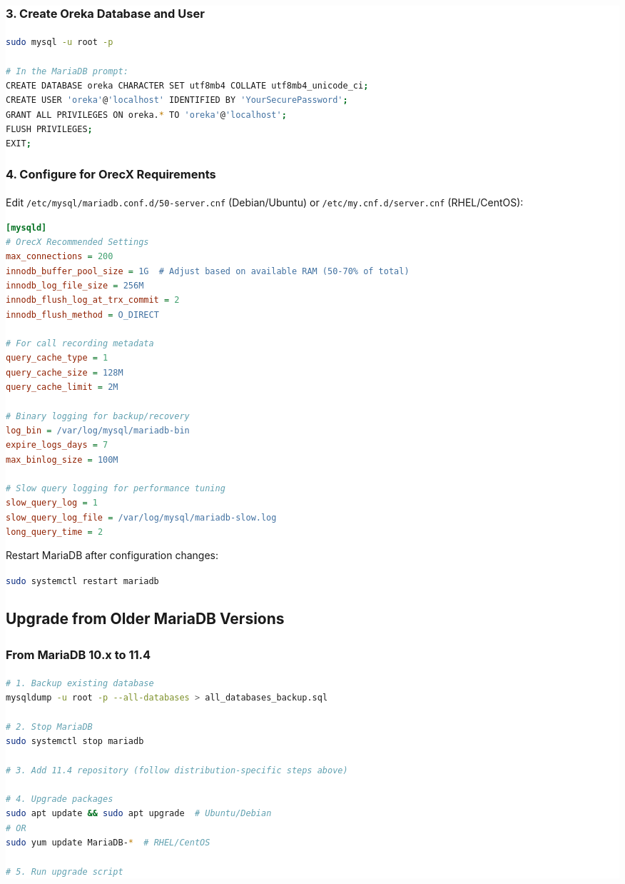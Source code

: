 ### 3. Create Oreka Database and User
```bash
sudo mysql -u root -p

# In the MariaDB prompt:
CREATE DATABASE oreka CHARACTER SET utf8mb4 COLLATE utf8mb4_unicode_ci;
CREATE USER 'oreka'@'localhost' IDENTIFIED BY 'YourSecurePassword';
GRANT ALL PRIVILEGES ON oreka.* TO 'oreka'@'localhost';
FLUSH PRIVILEGES;
EXIT;
```

### 4. Configure for OrecX Requirements
Edit `/etc/mysql/mariadb.conf.d/50-server.cnf` (Debian/Ubuntu) or `/etc/my.cnf.d/server.cnf` (RHEL/CentOS):

```ini
[mysqld]
# OrecX Recommended Settings
max_connections = 200
innodb_buffer_pool_size = 1G  # Adjust based on available RAM (50-70% of total)
innodb_log_file_size = 256M
innodb_flush_log_at_trx_commit = 2
innodb_flush_method = O_DIRECT

# For call recording metadata
query_cache_type = 1
query_cache_size = 128M
query_cache_limit = 2M

# Binary logging for backup/recovery
log_bin = /var/log/mysql/mariadb-bin
expire_logs_days = 7
max_binlog_size = 100M

# Slow query logging for performance tuning
slow_query_log = 1
slow_query_log_file = /var/log/mysql/mariadb-slow.log
long_query_time = 2
```

Restart MariaDB after configuration changes:
```bash
sudo systemctl restart mariadb
```

## Upgrade from Older MariaDB Versions

### From MariaDB 10.x to 11.4
```bash
# 1. Backup existing database
mysqldump -u root -p --all-databases > all_databases_backup.sql

# 2. Stop MariaDB
sudo systemctl stop mariadb

# 3. Add 11.4 repository (follow distribution-specific steps above)

# 4. Upgrade packages
sudo apt update && sudo apt upgrade  # Ubuntu/Debian
# OR
sudo yum update MariaDB-*  # RHEL/CentOS

# 5. Run upgrade script
```